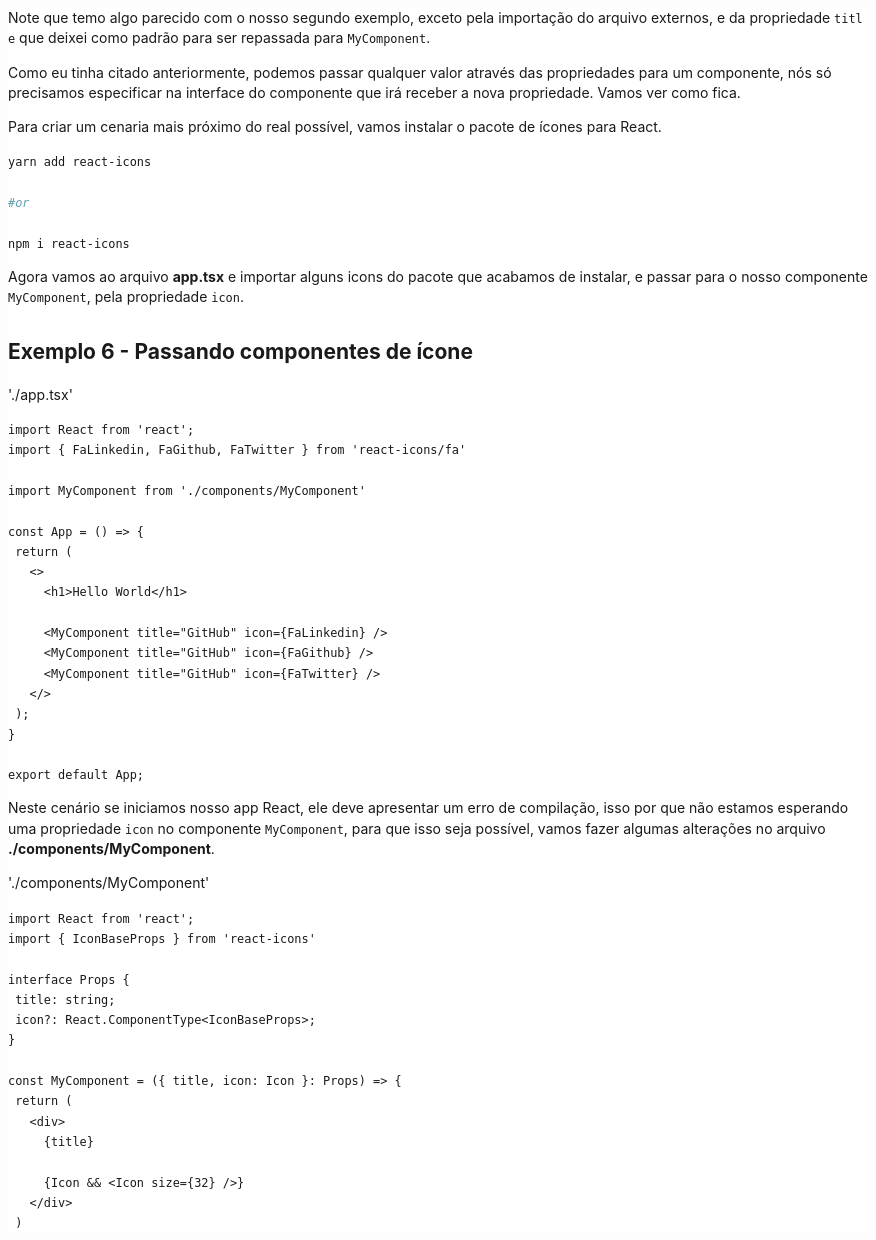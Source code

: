 Note que temo algo parecido com o nosso segundo exemplo, exceto pela importação do arquivo externos, e da propriedade `title` que deixei como padrão para ser repassada para `MyComponent`.

Como eu tinha citado anteriormente, podemos passar qualquer valor através das propriedades para um componente, nós só precisamos especificar na interface do componente que irá receber a nova propriedade. Vamos ver como fica.

Para criar um cenaria mais próximo do real possível, vamos instalar o pacote de ícones para React.

```bash
yarn add react-icons

#or

npm i react-icons
```

Agora vamos ao arquivo **app.tsx** e importar alguns icons do pacote que acabamos de instalar, e passar para o nosso componente `MyComponent`, pela propriedade `icon`.

## Exemplo 6 - Passando componentes de ícone

'./app.tsx'

```tsx
import React from 'react';
import { FaLinkedin, FaGithub, FaTwitter } from 'react-icons/fa'

import MyComponent from './components/MyComponent'

const App = () => {
 return (
   <>
     <h1>Hello World</h1>

     <MyComponent title="GitHub" icon={FaLinkedin} />
     <MyComponent title="GitHub" icon={FaGithub} />
     <MyComponent title="GitHub" icon={FaTwitter} />
   </>
 );
}

export default App;
```

Neste cenário se iniciamos nosso app React, ele deve apresentar um erro de compilação, isso por que não estamos esperando uma propriedade `icon` no componente `MyComponent`, para que isso seja possível, vamos fazer algumas alterações no arquivo **./components/MyComponent**.

'./components/MyComponent'

```tsx
import React from 'react';
import { IconBaseProps } from 'react-icons'

interface Props {
 title: string;
 icon?: React.ComponentType<IconBaseProps>;
}

const MyComponent = ({ title, icon: Icon }: Props) => {
 return (
   <div>
     {title}

     {Icon && <Icon size={32} />}
   </div>
 )
```
